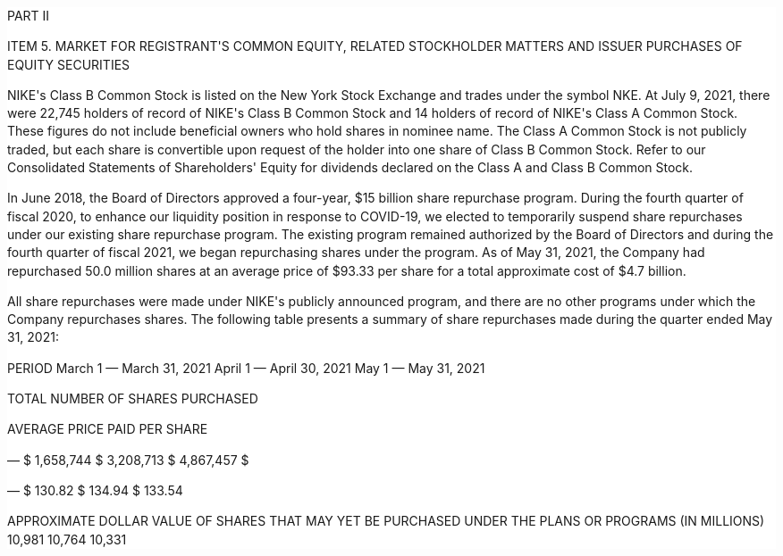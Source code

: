 PART II

ITEM 5. MARKET FOR REGISTRANT'S COMMON EQUITY,
RELATED STOCKHOLDER MATTERS AND ISSUER
PURCHASES OF EQUITY SECURITIES

NIKE's Class B Common Stock is listed on the New York Stock Exchange and trades under the symbol NKE. At July 9, 2021, there were 22,745 holders of record of NIKE's
Class B Common Stock and 14 holders of record of NIKE's Class A Common Stock. These figures do not include beneficial owners who hold shares in nominee name. The
Class A Common Stock is not publicly traded, but each share is convertible upon request of the holder into one share of Class B Common Stock. Refer to our Consolidated
Statements of Shareholders' Equity for dividends declared on the Class A and Class B Common Stock.

In June 2018, the Board of Directors approved a four-year, $15 billion share repurchase program. During the fourth quarter of fiscal 2020, to enhance our liquidity position in
response to COVID-19, we elected to temporarily suspend share repurchases under our existing share repurchase program. The existing program remained authorized by the
Board of Directors and during the fourth quarter of fiscal 2021, we began repurchasing shares under the program. As of May 31, 2021, the Company had repurchased 50.0
million shares at an average price of $93.33 per share for a total approximate cost of $4.7 billion.

All share repurchases were made under NIKE's publicly announced program, and there are no other programs under which the Company repurchases shares. The following
table presents a summary of share repurchases made during the quarter ended May 31, 2021:

PERIOD
March 1 — March 31, 2021
April 1 — April 30, 2021
May 1 — May 31, 2021

TOTAL NUMBER OF SHARES
PURCHASED

AVERAGE PRICE
PAID PER SHARE

—  $
1,658,744  $
3,208,713  $
4,867,457  $

—  $
130.82  $
134.94  $
133.54

APPROXIMATE DOLLAR
VALUE OF SHARES THAT
MAY YET BE PURCHASED
UNDER THE PLANS
OR PROGRAMS
(IN MILLIONS)
10,981
10,764
10,331
